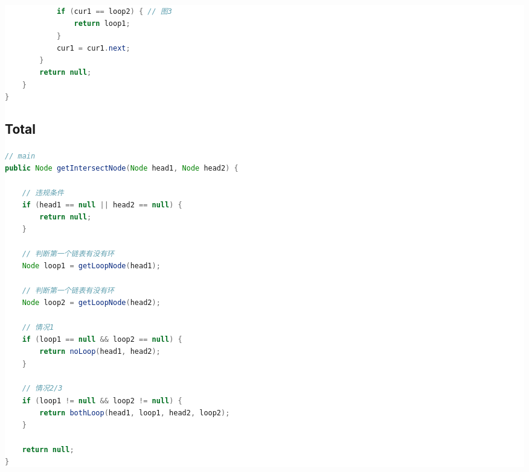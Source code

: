 ```java
            if (cur1 == loop2) { // 图3
                return loop1;
            }
            cur1 = cur1.next;
        }
        return null;
    }
}
```
## Total

```java
// main
public Node getIntersectNode(Node head1, Node head2) {
    
    // 违规条件
    if (head1 == null || head2 == null) {
        return null;
    }
    
    // 判断第一个链表有没有环
    Node loop1 = getLoopNode(head1);
    
    // 判断第一个链表有没有环
    Node loop2 = getLoopNode(head2);
    
    // 情况1
    if (loop1 == null && loop2 == null) {
        return noLoop(head1, head2);
    }
    
    // 情况2/3
    if (loop1 != null && loop2 != null) {
        return bothLoop(head1, loop1, head2, loop2);
    }
    
    return null;
}
```